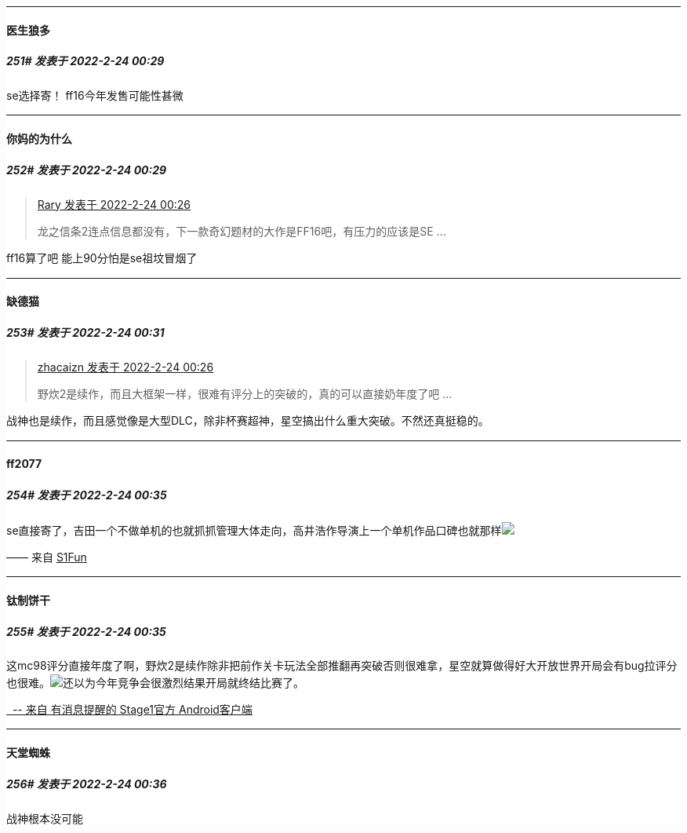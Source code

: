 *****

####  医生狼多  
##### 251#       发表于 2022-2-24 00:29

se选择寄！
ff16今年发售可能性甚微

*****

####  你妈的为什么  
##### 252#       发表于 2022-2-24 00:29

<blockquote><a href="httphttps://bbs.saraba1st.com/2b/forum.php?mod=redirect&amp;goto=findpost&amp;pid=54810770&amp;ptid=2054146" target="_blank">Rary 发表于 2022-2-24 00:26</a>

龙之信条2连点信息都没有，下一款奇幻题材的大作是FF16吧，有压力的应该是SE ...</blockquote>
ff16算了吧 能上90分怕是se祖坟冒烟了

*****

####  缺德猫  
##### 253#       发表于 2022-2-24 00:31

<blockquote><a href="httphttps://bbs.saraba1st.com/2b/forum.php?mod=redirect&amp;goto=findpost&amp;pid=54810767&amp;ptid=2054146" target="_blank">zhacaizn 发表于 2022-2-24 00:26</a>

野炊2是续作，而且大框架一样，很难有评分上的突破的，真的可以直接奶年度了吧 ...</blockquote>
战神也是续作，而且感觉像是大型DLC，除非杯赛超神，星空搞出什么重大突破。不然还真挺稳的。

*****

####  ff2077  
##### 254#       发表于 2022-2-24 00:35

se直接寄了，吉田一个不做单机的也就抓抓管理大体走向，高井浩作导演上一个单机作品口碑也就那样<img src="https://static.saraba1st.com/image/smiley/face2017/067.png" referrerpolicy="no-referrer">

—— 来自 [S1Fun](https://s1fun.koalcat.com)

*****

####  钛制饼干  
##### 255#       发表于 2022-2-24 00:35

这mc98评分直接年度了啊，野炊2是续作除非把前作关卡玩法全部推翻再突破否则很难拿，星空就算做得好大开放世界开局会有bug拉评分也很难。<img src="https://static.saraba1st.com/image/smiley/face2017/068.png" referrerpolicy="no-referrer">还以为今年竞争会很激烈结果开局就终结比赛了。

[  -- 来自 有消息提醒的 Stage1官方 Android客户端](https://www.coolapk.com/apk/140634)

*****

####  天堂蜘蛛  
##### 256#       发表于 2022-2-24 00:36

战神根本没可能
